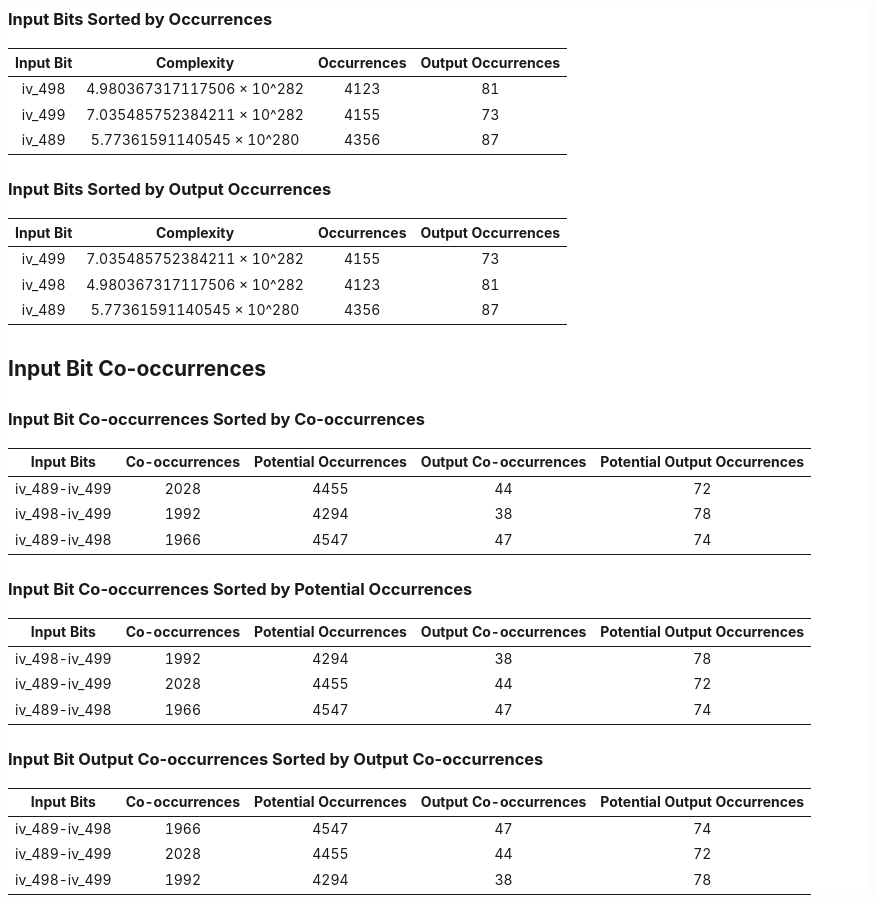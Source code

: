 ### Input Bits Sorted by Occurrences

| Input Bit | Complexity | Occurrences | Output Occurrences |
|:---------:|:----------:|:-----------:|:------------------:|
| iv_498 | 4.980367317117506 × 10^282 | 4123 | 81 |
| iv_499 | 7.035485752384211 × 10^282 | 4155 | 73 |
| iv_489 | 5.77361591140545 × 10^280 | 4356 | 87 |

### Input Bits Sorted by Output Occurrences

| Input Bit | Complexity | Occurrences | Output Occurrences |
|:---------:|:----------:|:-----------:|:------------------:|
| iv_499 | 7.035485752384211 × 10^282 | 4155 | 73 |
| iv_498 | 4.980367317117506 × 10^282 | 4123 | 81 |
| iv_489 | 5.77361591140545 × 10^280 | 4356 | 87 |

## Input Bit Co-occurrences

### Input Bit Co-occurrences Sorted by Co-occurrences

| Input Bits | Co-occurrences | Potential Occurrences | Output Co-occurrences | Potential Output Occurrences |
|:----------:|:--------------:|:---------------------:|:---------------------:|:----------------------------:|
| iv_489-iv_499 | 2028 | 4455 | 44 | 72 |
| iv_498-iv_499 | 1992 | 4294 | 38 | 78 |
| iv_489-iv_498 | 1966 | 4547 | 47 | 74 |

### Input Bit Co-occurrences Sorted by Potential Occurrences

| Input Bits | Co-occurrences | Potential Occurrences | Output Co-occurrences | Potential Output Occurrences |
|:----------:|:--------------:|:---------------------:|:---------------------:|:----------------------------:|
| iv_498-iv_499 | 1992 | 4294 | 38 | 78 |
| iv_489-iv_499 | 2028 | 4455 | 44 | 72 |
| iv_489-iv_498 | 1966 | 4547 | 47 | 74 |

### Input Bit Output Co-occurrences Sorted by Output Co-occurrences

| Input Bits | Co-occurrences | Potential Occurrences | Output Co-occurrences | Potential Output Occurrences |
|:----------:|:--------------:|:---------------------:|:---------------------:|:----------------------------:|
| iv_489-iv_498 | 1966 | 4547 | 47 | 74 |
| iv_489-iv_499 | 2028 | 4455 | 44 | 72 |
| iv_498-iv_499 | 1992 | 4294 | 38 | 78 |

